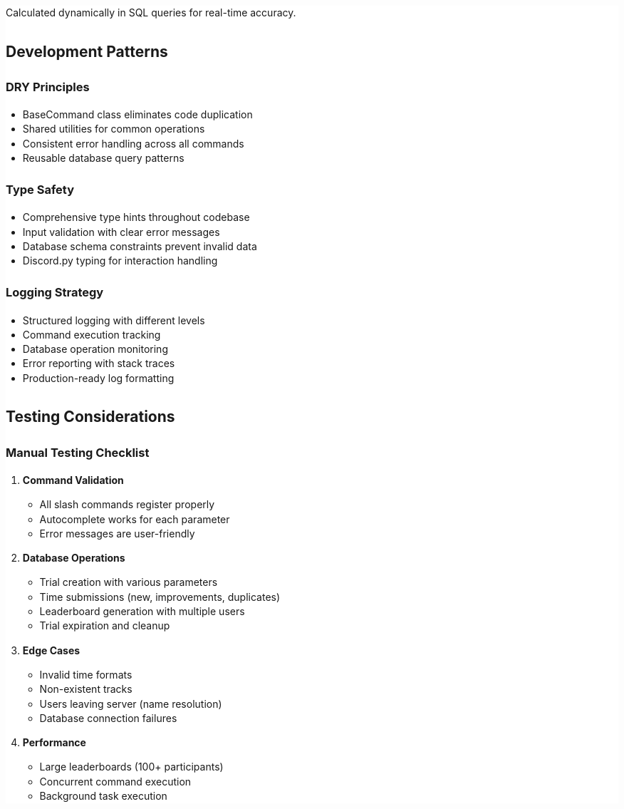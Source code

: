 Calculated dynamically in SQL queries for real-time accuracy.

## Development Patterns

### DRY Principles

- BaseCommand class eliminates code duplication
- Shared utilities for common operations
- Consistent error handling across all commands
- Reusable database query patterns

### Type Safety

- Comprehensive type hints throughout codebase
- Input validation with clear error messages
- Database schema constraints prevent invalid data
- Discord.py typing for interaction handling

### Logging Strategy

- Structured logging with different levels
- Command execution tracking
- Database operation monitoring
- Error reporting with stack traces
- Production-ready log formatting

## Testing Considerations

### Manual Testing Checklist

1. **Command Validation**
   - All slash commands register properly
   - Autocomplete works for each parameter
   - Error messages are user-friendly

2. **Database Operations**
   - Trial creation with various parameters
   - Time submissions (new, improvements, duplicates)
   - Leaderboard generation with multiple users
   - Trial expiration and cleanup

3. **Edge Cases**
   - Invalid time formats
   - Non-existent tracks
   - Users leaving server (name resolution)
   - Database connection failures

4. **Performance**
   - Large leaderboards (100+ participants)
   - Concurrent command execution
   - Background task execution
